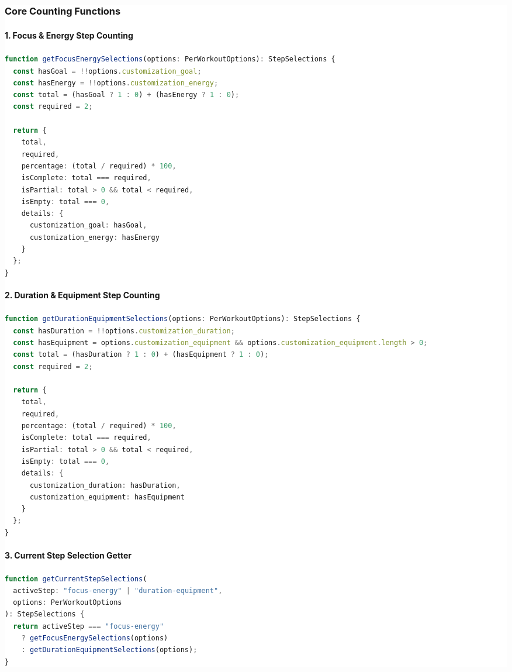 ### Core Counting Functions

#### 1. Focus & Energy Step Counting
```typescript
function getFocusEnergySelections(options: PerWorkoutOptions): StepSelections {
  const hasGoal = !!options.customization_goal;
  const hasEnergy = !!options.customization_energy;
  const total = (hasGoal ? 1 : 0) + (hasEnergy ? 1 : 0);
  const required = 2;
  
  return {
    total,
    required,
    percentage: (total / required) * 100,
    isComplete: total === required,
    isPartial: total > 0 && total < required,
    isEmpty: total === 0,
    details: {
      customization_goal: hasGoal,
      customization_energy: hasEnergy
    }
  };
}
```

#### 2. Duration & Equipment Step Counting
```typescript
function getDurationEquipmentSelections(options: PerWorkoutOptions): StepSelections {
  const hasDuration = !!options.customization_duration;
  const hasEquipment = options.customization_equipment && options.customization_equipment.length > 0;
  const total = (hasDuration ? 1 : 0) + (hasEquipment ? 1 : 0);
  const required = 2;
  
  return {
    total,
    required,
    percentage: (total / required) * 100,
    isComplete: total === required,
    isPartial: total > 0 && total < required,
    isEmpty: total === 0,
    details: {
      customization_duration: hasDuration,
      customization_equipment: hasEquipment
    }
  };
}
```

#### 3. Current Step Selection Getter
```typescript
function getCurrentStepSelections(
  activeStep: "focus-energy" | "duration-equipment",
  options: PerWorkoutOptions
): StepSelections {
  return activeStep === "focus-energy" 
    ? getFocusEnergySelections(options)
    : getDurationEquipmentSelections(options);
}
```

